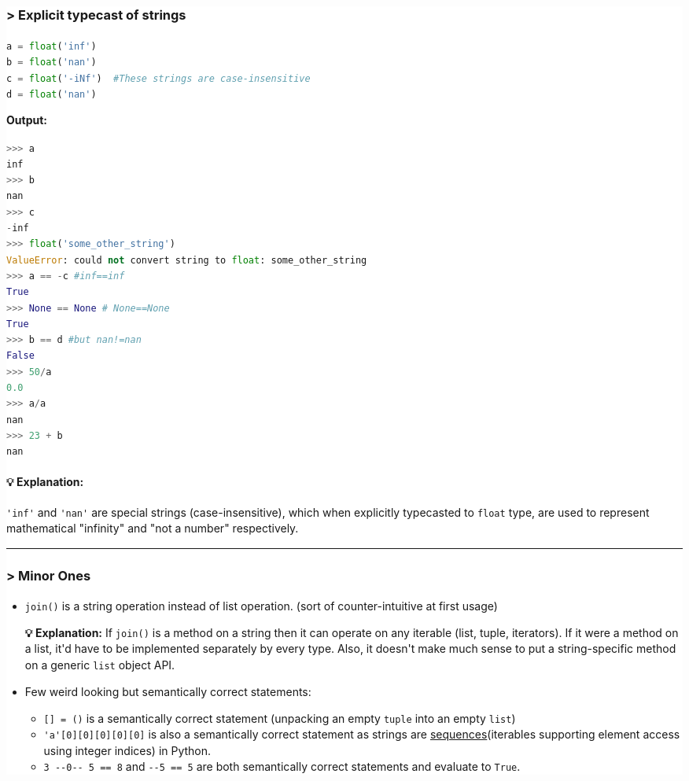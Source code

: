 
### > Explicit typecast of strings

```py
a = float('inf')
b = float('nan')
c = float('-iNf')  #These strings are case-insensitive
d = float('nan')
```

**Output:**
```py
>>> a
inf
>>> b
nan
>>> c
-inf
>>> float('some_other_string')
ValueError: could not convert string to float: some_other_string
>>> a == -c #inf==inf
True
>>> None == None # None==None
True
>>> b == d #but nan!=nan
False
>>> 50/a
0.0
>>> a/a
nan
>>> 23 + b
nan
```

#### 💡 Explanation:

`'inf'` and `'nan'` are special strings (case-insensitive), which when explicitly typecasted to `float` type, are used to represent mathematical "infinity" and "not a number" respectively.

---

### > Minor Ones

* `join()` is a string operation instead of list operation. (sort of counter-intuitive at first usage)

  **💡 Explanation:**
  If `join()` is a method on a string then it can operate on any iterable (list, tuple, iterators). If it were a method on a list, it'd have to be implemented separately by every type. Also, it doesn't make much sense to put a string-specific method on a generic `list` object API.

* Few weird looking but semantically correct statements:
  + `[] = ()` is a semantically correct statement (unpacking an empty `tuple` into an empty `list`)
  + `'a'[0][0][0][0][0]` is also a semantically correct statement as strings are [sequences](https://docs.python.org/3/glossary.html#term-sequence)(iterables supporting element access using integer indices) in Python.
  + `3 --0-- 5 == 8` and `--5 == 5` are both semantically correct statements and evaluate to `True`.


[license-url]: http://www.wtfpl.net
[license-image]: https://img.shields.io/badge/License-WTFPL%202.0-lightgrey.svg?style=flat-square
[commit-url]: https://github.com/satwikkansal/wtfpython/commit/145a194c8b138ee0f71593fef63290df601df8fb
[commit-image]: https://img.shields.io/badge/Commit-145a194-yellow.svg